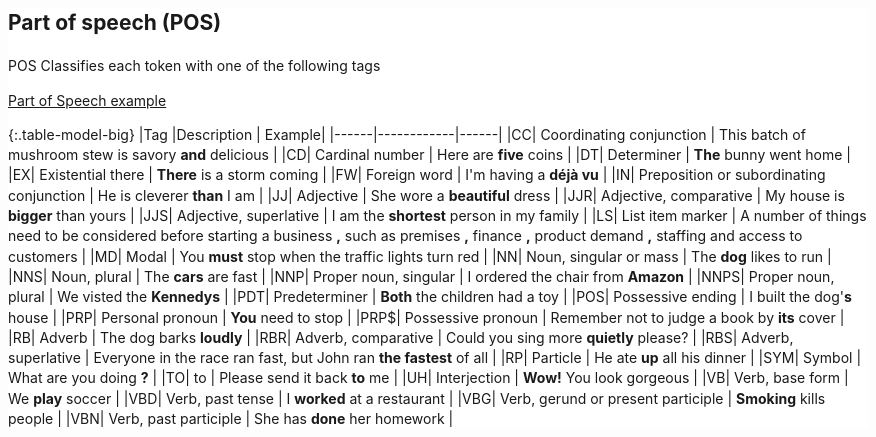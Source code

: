 </div></div></div><div class="h3-box" markdown="1">

## Part of speech  (POS)
POS Classifies each token with one of the following tags

[Part of Speech example](https://colab.research.google.com/drive/1tW833T3HS8F5Lvn6LgeDd5LW5226syKN?usp=sharing)

<div class="table-wrapper"><div class="table-inner" markdown="1">

{:.table-model-big}
|Tag |Description | Example|
|------|------------|------|
|CC| Coordinating conjunction | This batch of mushroom stew is savory **and** delicious    |
|CD| Cardinal number | Here are **five** coins    |
|DT| Determiner | **The** bunny went home    |
|EX| Existential there | **There** is a storm coming    |
|FW| Foreign word | I'm having a **déjà vu**    |
|IN| Preposition or subordinating conjunction | He is cleverer **than** I am   |
|JJ| Adjective | She wore a **beautiful** dress    |
|JJR| Adjective, comparative | My house is **bigger** than yours    |
|JJS| Adjective, superlative | I am the **shortest** person in my family   |
|LS| List item marker | A number of things need to be considered before starting a business **,** such as premises **,** finance **,** product demand **,** staffing and access to customers |
|MD| Modal | You **must** stop when the traffic lights turn red    |
|NN| Noun, singular or mass | The **dog** likes to run    |
|NNS| Noun, plural | The **cars** are fast    |
|NNP| Proper noun, singular | I ordered the chair from **Amazon**  |
|NNPS| Proper noun, plural | We visted the **Kennedys**   |
|PDT| Predeterminer | **Both** the children had a toy   |
|POS| Possessive ending | I built the dog'**s** house    |
|PRP| Personal pronoun | **You** need to stop    |
|PRP$| Possessive pronoun | Remember not to judge a book by **its** cover |
|RB| Adverb | The dog barks **loudly**    |
|RBR| Adverb, comparative | Could you sing more **quietly** please?   |
|RBS| Adverb, superlative | Everyone in the race ran fast, but John ran **the fastest** of all    |
|RP| Particle | He ate **up** all his dinner    |
|SYM| Symbol | What are you doing **?**    |
|TO| to | Please send it back **to** me    |
|UH| Interjection | **Wow!** You look gorgeous    |
|VB| Verb, base form | We **play** soccer |
|VBD| Verb, past tense | I **worked** at a restaurant    |
|VBG| Verb, gerund or present participle | **Smoking** kills people   |
|VBN| Verb, past participle | She has **done** her homework    |
